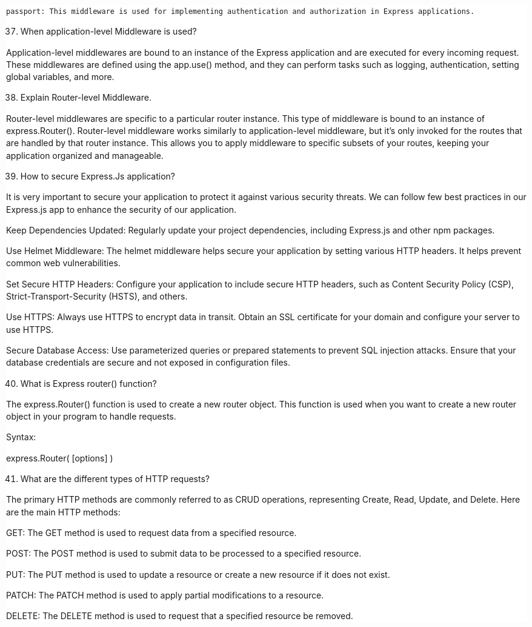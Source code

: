     passport: This middleware is used for implementing authentication and authorization in Express applications.

37. When application-level Middleware is used?

Application-level middlewares are bound to an instance of the Express application and are executed for every incoming request. These middlewares are defined using the app.use() method, and they can perform tasks such as logging, authentication, setting global variables, and more.

38. Explain Router-level Middleware.

Router-level middlewares are specific to a particular router instance. This type of middleware is bound to an instance of express.Router(). Router-level middleware works similarly to application-level middleware, but it’s only invoked for the routes that are handled by that router instance. This allows you to apply middleware to specific subsets of your routes, keeping your application organized and manageable.

39. How to secure Express.Js application?

It is very important to secure your application to protect it against various security threats. We can follow few best practices in our Express.js app to enhance the security of our application.

Keep Dependencies Updated: Regularly update your project dependencies, including Express.js and other npm packages.

Use Helmet Middleware: The helmet middleware helps secure your application by setting various HTTP headers. It helps prevent common web vulnerabilities.

Set Secure HTTP Headers: Configure your application to include secure HTTP headers, such as Content Security Policy (CSP), Strict-Transport-Security (HSTS), and others.

Use HTTPS: Always use HTTPS to encrypt data in transit. Obtain an SSL certificate for your domain and configure your server to use HTTPS.

Secure Database Access: Use parameterized queries or prepared statements to prevent SQL injection attacks. Ensure that your database credentials are secure and not exposed in configuration files.

40. What is Express router() function?

The express.Router() function is used to create a new router object. This function is used when you want to create a new router object in your program to handle requests.

Syntax:

express.Router( [options] )

41. What are the different types of HTTP requests?

The primary HTTP methods are commonly referred to as CRUD operations, representing Create, Read, Update, and Delete. Here are the main HTTP methods:

GET: The GET method is used to request data from a specified resource.

POST: The POST method is used to submit data to be processed to a specified resource.

PUT: The PUT method is used to update a resource or create a new resource if it does not exist.

PATCH: The PATCH method is used to apply partial modifications to a resource.

DELETE: The DELETE method is used to request that a specified resource be removed.
